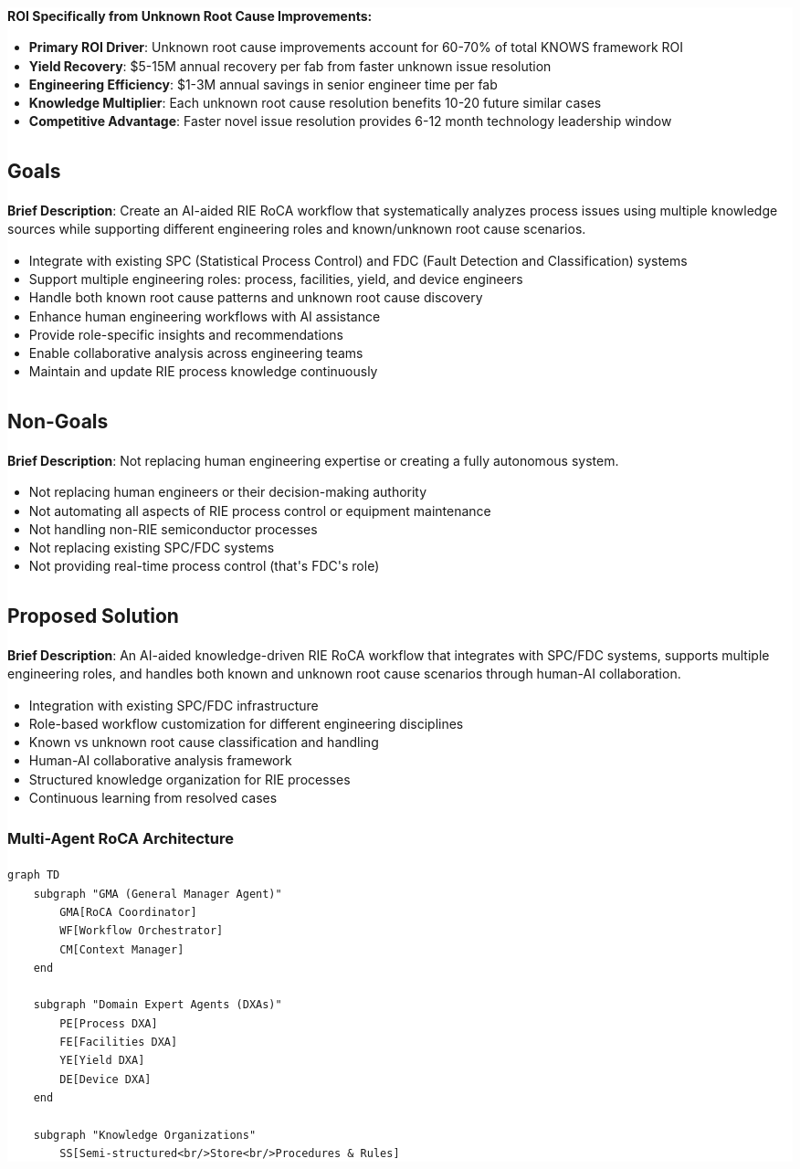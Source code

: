 **ROI Specifically from Unknown Root Cause Improvements:**
- **Primary ROI Driver**: Unknown root cause improvements account for 60-70% of total KNOWS framework ROI
- **Yield Recovery**: $5-15M annual recovery per fab from faster unknown issue resolution
- **Engineering Efficiency**: $1-3M annual savings in senior engineer time per fab
- **Knowledge Multiplier**: Each unknown root cause resolution benefits 10-20 future similar cases
- **Competitive Advantage**: Faster novel issue resolution provides 6-12 month technology leadership window

## Goals
**Brief Description**: Create an AI-aided RIE RoCA workflow that systematically analyzes process issues using multiple knowledge sources while supporting different engineering roles and known/unknown root cause scenarios.

- Integrate with existing SPC (Statistical Process Control) and FDC (Fault Detection and Classification) systems
- Support multiple engineering roles: process, facilities, yield, and device engineers
- Handle both known root cause patterns and unknown root cause discovery
- Enhance human engineering workflows with AI assistance
- Provide role-specific insights and recommendations
- Enable collaborative analysis across engineering teams
- Maintain and update RIE process knowledge continuously

## Non-Goals
**Brief Description**: Not replacing human engineering expertise or creating a fully autonomous system.

- Not replacing human engineers or their decision-making authority
- Not automating all aspects of RIE process control or equipment maintenance
- Not handling non-RIE semiconductor processes
- Not replacing existing SPC/FDC systems
- Not providing real-time process control (that's FDC's role)

## Proposed Solution
**Brief Description**: An AI-aided knowledge-driven RIE RoCA workflow that integrates with SPC/FDC systems, supports multiple engineering roles, and handles both known and unknown root cause scenarios through human-AI collaboration.

- Integration with existing SPC/FDC infrastructure
- Role-based workflow customization for different engineering disciplines
- Known vs unknown root cause classification and handling
- Human-AI collaborative analysis framework
- Structured knowledge organization for RIE processes
- Continuous learning from resolved cases

### Multi-Agent RoCA Architecture
```mermaid
graph TD
    subgraph "GMA (General Manager Agent)"
        GMA[RoCA Coordinator]
        WF[Workflow Orchestrator]
        CM[Context Manager]
    end

    subgraph "Domain Expert Agents (DXAs)"
        PE[Process DXA]
        FE[Facilities DXA]
        YE[Yield DXA]
        DE[Device DXA]
    end

    subgraph "Knowledge Organizations"
        SS[Semi-structured<br/>Store<br/>Procedures & Rules]
```